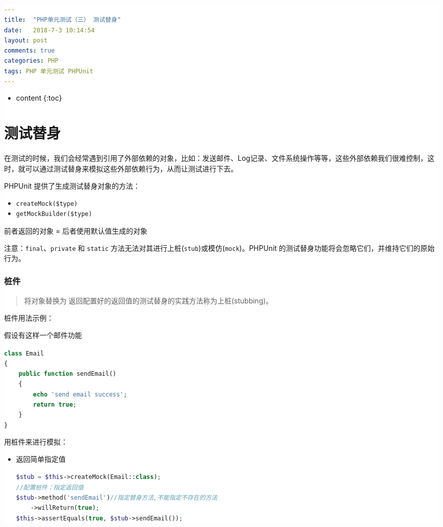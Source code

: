 ```yaml
---
title:  "PHP单元测试（三） 测试替身"
date:   2018-7-3 10:14:54
layout: post
comments: true
categories: PHP
tags: PHP 单元测试 PHPUnit
---
```


* content
{:toc}


# 测试替身

在测试的时候，我们会经常遇到引用了外部依赖的对象，比如：发送邮件、Log记录、文件系统操作等等，这些外部依赖我们很难控制，这时，就可以通过测试替身来模拟这些外部依赖行为，从而让测试进行下去。

PHPUnit 提供了生成测试替身对象的方法：
- `createMock($type)`  
- `getMockBuilder($type)`

前者返回的对象 = 后者使用默认值生成的对象





注意：`final`、`private` 和 `static` 方法无法对其进行上桩(`stub`)或模仿(`mock`)。PHPUnit 的测试替身功能将会忽略它们，并维持它们的原始行为。

### 桩件

> 将对象替换为 返回配置好的返回值的测试替身的实践方法称为上桩(stubbing)。

桩件用法示例：

假设有这样一个邮件功能
```php
class Email
{
    public function sendEmail()
    {
        echo 'send email success';
        return true;
    }
}
```

用桩件来进行模拟：

- 返回简单指定值
    ```php
    $stub = $this->createMock(Email::class);
    //配置桩件：指定返回值
    $stub->method('sendEmail')//指定替身方法,不能指定不存在的方法
        ->willReturn(true);
    $this->assertEquals(true, $stub->sendEmail());
    ```
